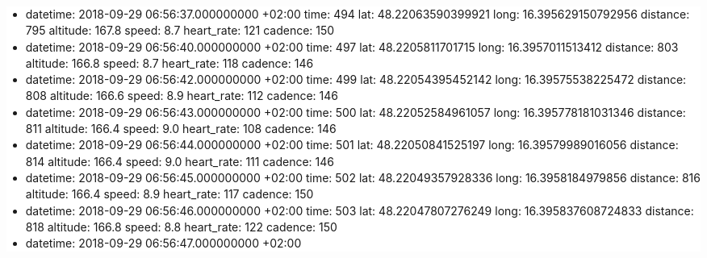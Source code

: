 - datetime: 2018-09-29 06:56:37.000000000 +02:00
  time: 494
  lat: 48.22063590399921
  long: 16.395629150792956
  distance: 795
  altitude: 167.8
  speed: 8.7
  heart_rate: 121
  cadence: 150
- datetime: 2018-09-29 06:56:40.000000000 +02:00
  time: 497
  lat: 48.2205811701715
  long: 16.3957011513412
  distance: 803
  altitude: 166.8
  speed: 8.7
  heart_rate: 118
  cadence: 146
- datetime: 2018-09-29 06:56:42.000000000 +02:00
  time: 499
  lat: 48.22054395452142
  long: 16.39575538225472
  distance: 808
  altitude: 166.6
  speed: 8.9
  heart_rate: 112
  cadence: 146
- datetime: 2018-09-29 06:56:43.000000000 +02:00
  time: 500
  lat: 48.22052584961057
  long: 16.395778181031346
  distance: 811
  altitude: 166.4
  speed: 9.0
  heart_rate: 108
  cadence: 146
- datetime: 2018-09-29 06:56:44.000000000 +02:00
  time: 501
  lat: 48.22050841525197
  long: 16.39579989016056
  distance: 814
  altitude: 166.4
  speed: 9.0
  heart_rate: 111
  cadence: 146
- datetime: 2018-09-29 06:56:45.000000000 +02:00
  time: 502
  lat: 48.22049357928336
  long: 16.3958184979856
  distance: 816
  altitude: 166.4
  speed: 8.9
  heart_rate: 117
  cadence: 150
- datetime: 2018-09-29 06:56:46.000000000 +02:00
  time: 503
  lat: 48.22047807276249
  long: 16.395837608724833
  distance: 818
  altitude: 166.8
  speed: 8.8
  heart_rate: 122
  cadence: 150
- datetime: 2018-09-29 06:56:47.000000000 +02:00
